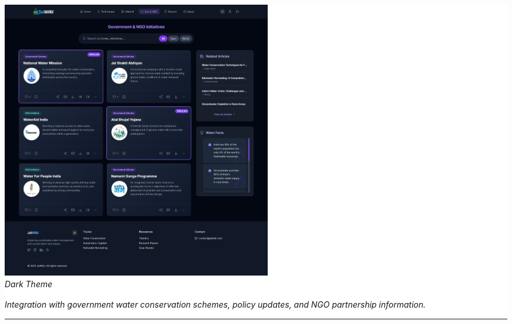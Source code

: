 <img src="static/Screenshots/GovernmentAndNGO_Dark.png" alt="Government and NGO Page - Dark Theme" title="Dark mode government schemes page with policy information and partnership details" width="450">
<br><i>Dark Theme</i>
</td>
</tr>
</table>

*Integration with government water conservation schemes, policy updates, and NGO partnership information.*

---